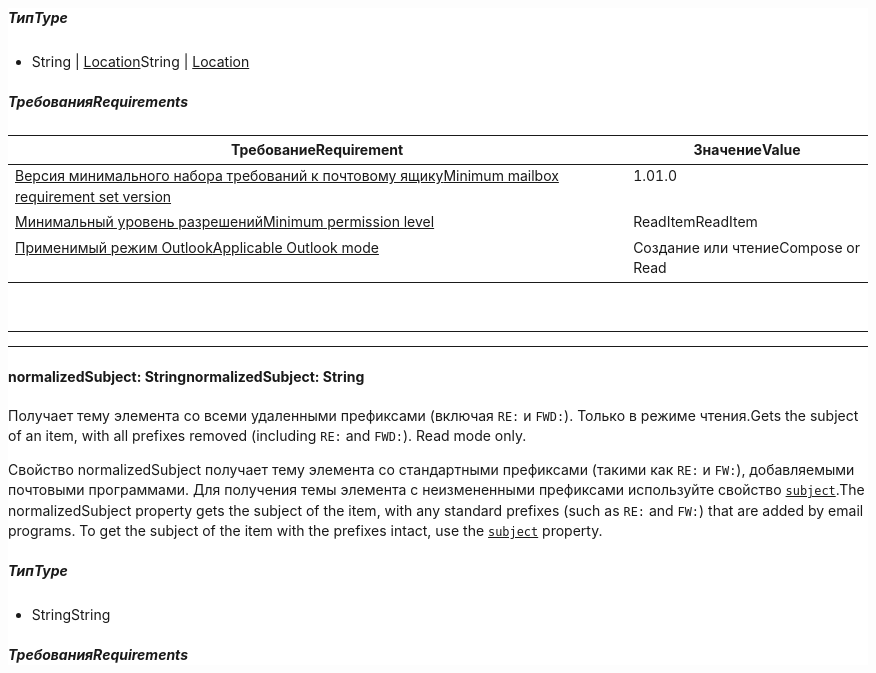 ##### <a name="type"></a><span data-ttu-id="27c3a-446">Тип</span><span class="sxs-lookup"><span data-stu-id="27c3a-446">Type</span></span>

*   <span data-ttu-id="27c3a-447">String | [Location](/javascript/api/outlook/office.location?view=outlook-js-1.4)</span><span class="sxs-lookup"><span data-stu-id="27c3a-447">String | [Location](/javascript/api/outlook/office.location?view=outlook-js-1.4)</span></span>

##### <a name="requirements"></a><span data-ttu-id="27c3a-448">Требования</span><span class="sxs-lookup"><span data-stu-id="27c3a-448">Requirements</span></span>

|<span data-ttu-id="27c3a-449">Требование</span><span class="sxs-lookup"><span data-stu-id="27c3a-449">Requirement</span></span>| <span data-ttu-id="27c3a-450">Значение</span><span class="sxs-lookup"><span data-stu-id="27c3a-450">Value</span></span>|
|---|---|
|[<span data-ttu-id="27c3a-451">Версия минимального набора требований к почтовому ящику</span><span class="sxs-lookup"><span data-stu-id="27c3a-451">Minimum mailbox requirement set version</span></span>](/office/dev/add-ins/reference/requirement-sets/outlook-api-requirement-sets)| <span data-ttu-id="27c3a-452">1.0</span><span class="sxs-lookup"><span data-stu-id="27c3a-452">1.0</span></span>|
|[<span data-ttu-id="27c3a-453">Минимальный уровень разрешений</span><span class="sxs-lookup"><span data-stu-id="27c3a-453">Minimum permission level</span></span>](/outlook/add-ins/understanding-outlook-add-in-permissions)| <span data-ttu-id="27c3a-454">ReadItem</span><span class="sxs-lookup"><span data-stu-id="27c3a-454">ReadItem</span></span>|
|[<span data-ttu-id="27c3a-455">Применимый режим Outlook</span><span class="sxs-lookup"><span data-stu-id="27c3a-455">Applicable Outlook mode</span></span>](/outlook/add-ins/#extension-points)| <span data-ttu-id="27c3a-456">Создание или чтение</span><span class="sxs-lookup"><span data-stu-id="27c3a-456">Compose or Read</span></span>|

<br>

---
---

#### <a name="normalizedsubject-string"></a><span data-ttu-id="27c3a-457">normalizedSubject: String</span><span class="sxs-lookup"><span data-stu-id="27c3a-457">normalizedSubject: String</span></span>

<span data-ttu-id="27c3a-p123">Получает тему элемента со всеми удаленными префиксами (включая `RE:` и `FWD:`). Только в режиме чтения.</span><span class="sxs-lookup"><span data-stu-id="27c3a-p123">Gets the subject of an item, with all prefixes removed (including `RE:` and `FWD:`). Read mode only.</span></span>

<span data-ttu-id="27c3a-p124">Свойство normalizedSubject получает тему элемента со стандартными префиксами (такими как `RE:` и `FW:`), добавляемыми почтовыми программами. Для получения темы элемента с неизмененными префиксами используйте свойство [`subject`](#subject-stringsubject).</span><span class="sxs-lookup"><span data-stu-id="27c3a-p124">The normalizedSubject property gets the subject of the item, with any standard prefixes (such as `RE:` and `FW:`) that are added by email programs. To get the subject of the item with the prefixes intact, use the [`subject`](#subject-stringsubject) property.</span></span>

##### <a name="type"></a><span data-ttu-id="27c3a-462">Тип</span><span class="sxs-lookup"><span data-stu-id="27c3a-462">Type</span></span>

*   <span data-ttu-id="27c3a-463">String</span><span class="sxs-lookup"><span data-stu-id="27c3a-463">String</span></span>

##### <a name="requirements"></a><span data-ttu-id="27c3a-464">Требования</span><span class="sxs-lookup"><span data-stu-id="27c3a-464">Requirements</span></span>
